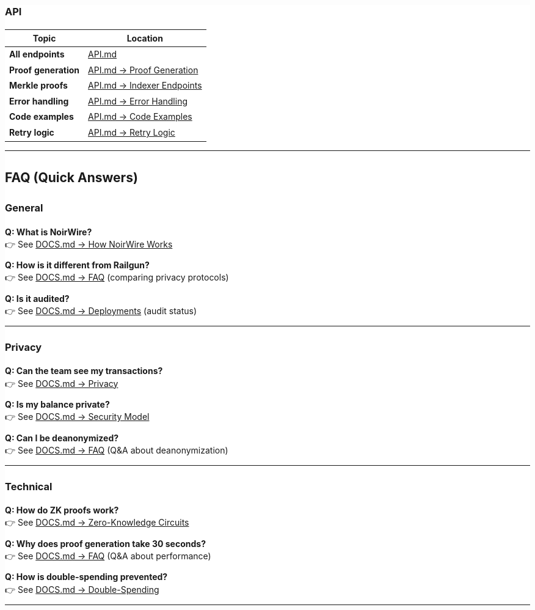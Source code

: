 
### API

| Topic                | Location                                                 |
| -------------------- | -------------------------------------------------------- |
| **All endpoints**    | [API.md](./API.md)                                       |
| **Proof generation** | [API.md → Proof Generation](./API.md#proof-generation)   |
| **Merkle proofs**    | [API.md → Indexer Endpoints](./API.md#indexer-endpoints) |
| **Error handling**   | [API.md → Error Handling](./API.md#error-handling)       |
| **Code examples**    | [API.md → Code Examples](./API.md#code-examples)         |
| **Retry logic**      | [API.md → Retry Logic](./API.md#retry-logic)             |

---

## FAQ (Quick Answers)

### General

**Q: What is NoirWire?**  
👉 See [DOCS.md → How NoirWire Works](./DOCS.md#how-noirwire-works)

**Q: How is it different from Railgun?**  
👉 See [DOCS.md → FAQ](./DOCS.md#faq) (comparing privacy protocols)

**Q: Is it audited?**  
👉 See [DOCS.md → Deployments](./DOCS.md#deployments) (audit status)

---

### Privacy

**Q: Can the team see my transactions?**  
👉 See [DOCS.md → Privacy](./DOCS.md#privacy)

**Q: Is my balance private?**  
👉 See [DOCS.md → Security Model](./DOCS.md#security-model)

**Q: Can I be deanonymized?**  
👉 See [DOCS.md → FAQ](./DOCS.md#faq) (Q&A about deanonymization)

---

### Technical

**Q: How do ZK proofs work?**  
👉 See [DOCS.md → Zero-Knowledge Circuits](./DOCS.md#zero-knowledge-circuits)

**Q: Why does proof generation take 30 seconds?**  
👉 See [DOCS.md → FAQ](./DOCS.md#faq) (Q&A about performance)

**Q: How is double-spending prevented?**  
👉 See [DOCS.md → Double-Spending](./DOCS.md#-double-spending)

---